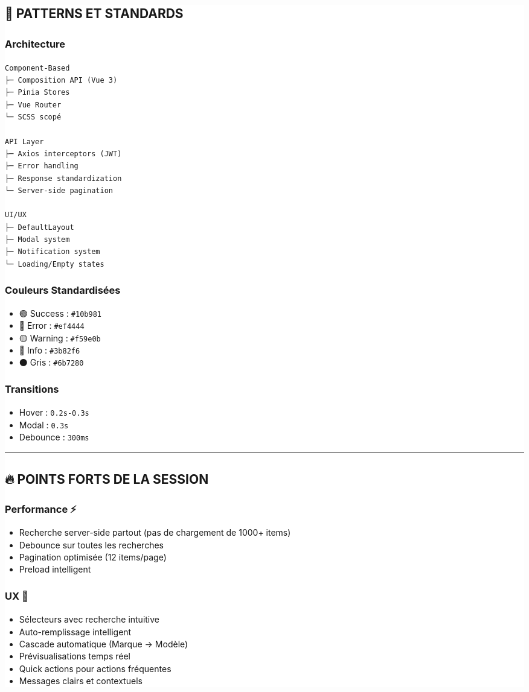 
## 🎨 PATTERNS ET STANDARDS

### Architecture
```
Component-Based
├─ Composition API (Vue 3)
├─ Pinia Stores
├─ Vue Router
└─ SCSS scopé

API Layer
├─ Axios interceptors (JWT)
├─ Error handling
├─ Response standardization
└─ Server-side pagination

UI/UX
├─ DefaultLayout
├─ Modal system
├─ Notification system
└─ Loading/Empty states
```

### Couleurs Standardisées
- 🟢 Success : `#10b981`
- 🔴 Error : `#ef4444`
- 🟡 Warning : `#f59e0b`
- 🔵 Info : `#3b82f6`
- ⚫ Gris : `#6b7280`

### Transitions
- Hover : `0.2s-0.3s`
- Modal : `0.3s`
- Debounce : `300ms`

---

## 🔥 POINTS FORTS DE LA SESSION

### Performance ⚡
- Recherche server-side partout (pas de chargement de 1000+ items)
- Debounce sur toutes les recherches
- Pagination optimisée (12 items/page)
- Preload intelligent

### UX 🎨
- Sélecteurs avec recherche intuitive
- Auto-remplissage intelligent
- Cascade automatique (Marque → Modèle)
- Prévisualisations temps réel
- Quick actions pour actions fréquentes
- Messages clairs et contextuels
